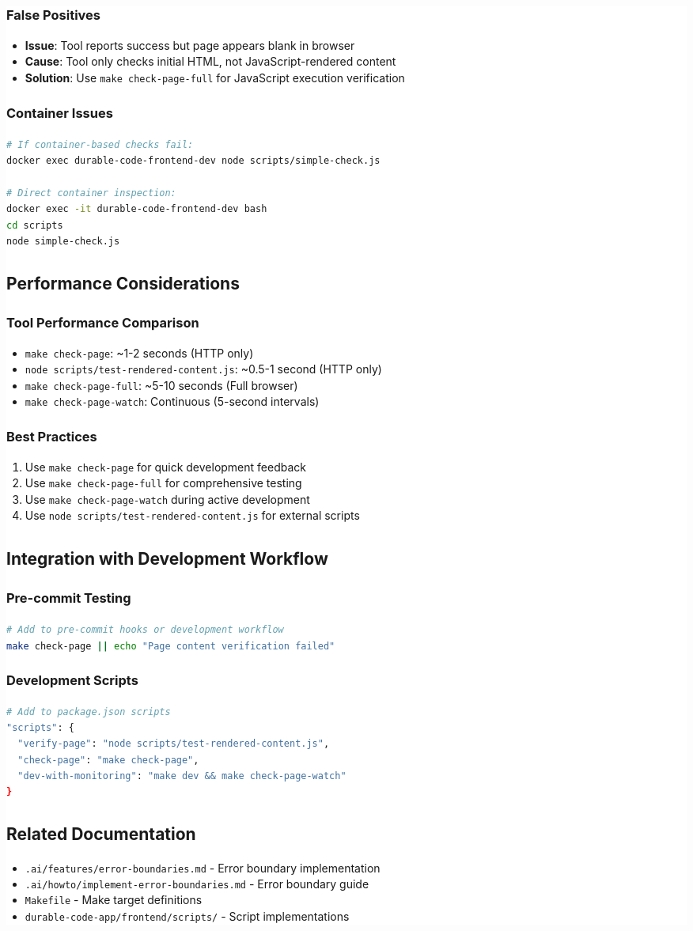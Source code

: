 ### False Positives
- **Issue**: Tool reports success but page appears blank in browser
- **Cause**: Tool only checks initial HTML, not JavaScript-rendered content
- **Solution**: Use `make check-page-full` for JavaScript execution verification

### Container Issues
```bash
# If container-based checks fail:
docker exec durable-code-frontend-dev node scripts/simple-check.js

# Direct container inspection:
docker exec -it durable-code-frontend-dev bash
cd scripts
node simple-check.js
```

## Performance Considerations

### Tool Performance Comparison
- `make check-page`: ~1-2 seconds (HTTP only)
- `node scripts/test-rendered-content.js`: ~0.5-1 second (HTTP only)
- `make check-page-full`: ~5-10 seconds (Full browser)
- `make check-page-watch`: Continuous (5-second intervals)

### Best Practices
1. Use `make check-page` for quick development feedback
2. Use `make check-page-full` for comprehensive testing
3. Use `make check-page-watch` during active development
4. Use `node scripts/test-rendered-content.js` for external scripts

## Integration with Development Workflow

### Pre-commit Testing
```bash
# Add to pre-commit hooks or development workflow
make check-page || echo "Page content verification failed"
```

### Development Scripts
```bash
# Add to package.json scripts
"scripts": {
  "verify-page": "node scripts/test-rendered-content.js",
  "check-page": "make check-page",
  "dev-with-monitoring": "make dev && make check-page-watch"
}
```

## Related Documentation
- `.ai/features/error-boundaries.md` - Error boundary implementation
- `.ai/howto/implement-error-boundaries.md` - Error boundary guide
- `Makefile` - Make target definitions
- `durable-code-app/frontend/scripts/` - Script implementations
